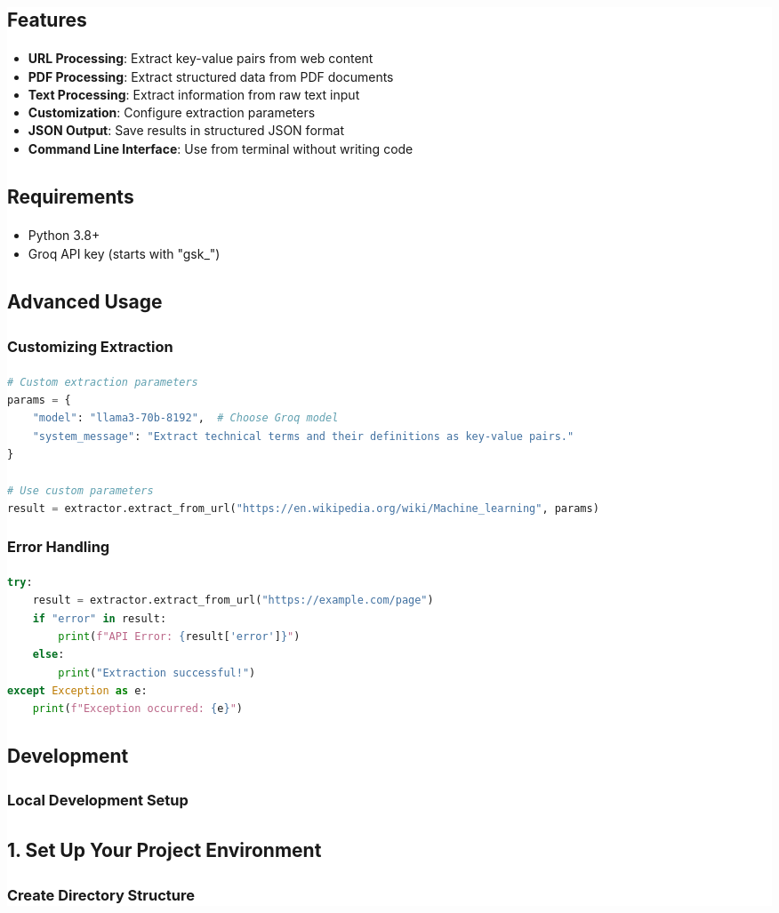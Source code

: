 ## Features

- **URL Processing**: Extract key-value pairs from web content
- **PDF Processing**: Extract structured data from PDF documents
- **Text Processing**: Extract information from raw text input
- **Customization**: Configure extraction parameters
- **JSON Output**: Save results in structured JSON format
- **Command Line Interface**: Use from terminal without writing code

## Requirements

- Python 3.8+
- Groq API key (starts with "gsk_")

## Advanced Usage

### Customizing Extraction

```python
# Custom extraction parameters
params = {
    "model": "llama3-70b-8192",  # Choose Groq model
    "system_message": "Extract technical terms and their definitions as key-value pairs."
}

# Use custom parameters
result = extractor.extract_from_url("https://en.wikipedia.org/wiki/Machine_learning", params)
```

### Error Handling

```python
try:
    result = extractor.extract_from_url("https://example.com/page")
    if "error" in result:
        print(f"API Error: {result['error']}")
    else:
        print("Extraction successful!")
except Exception as e:
    print(f"Exception occurred: {e}")
```

## Development

### Local Development Setup

## 1. Set Up Your Project Environment

### Create Directory Structure
